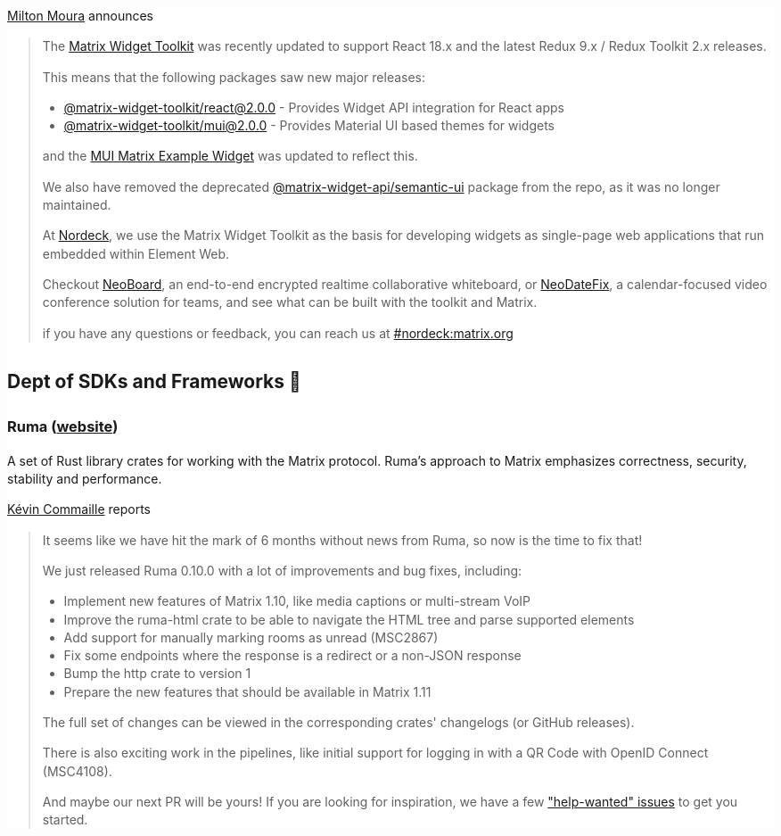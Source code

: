 [Milton Moura](https://matrix.to/#/@miltonmoura:matrix.org) announces

> The [Matrix Widget Toolkit](https://github.com/nordeck/matrix-widget-toolkit) was recently updated to support React 18.x and the latest Redux 9.x / Redux Toolkit 2.x releases.
> 
> This means that the following packages saw new major releases:
> 
> * [@matrix-widget-toolkit/react@2.0.0](https://github.com/nordeck/matrix-widget-toolkit/releases/tag/%40matrix-widget-toolkit%2Freact%402.0.0) - Provides Widget API integration for React apps
> * [@matrix-widget-toolkit/mui@2.0.0](https://github.com/nordeck/matrix-widget-toolkit/releases/tag/%40matrix-widget-toolkit%2Fmui%402.0.0) - Provides Material UI based themes for widgets
> 
> and the [MUI Matrix Example Widget](https://github.com/nordeck/matrix-widget-toolkit/tree/main/example-widget-mui) was updated to reflect this.
> 
> We also have removed the deprecated [@matrix-widget-api/semantic-ui](https://www.npmjs.com/package/@matrix-widget-toolkit/semantic-ui/v/1.0.8) package from the repo, as it was no longer maintained.
> 
> At [Nordeck](https://nordeck.net), we use the Matrix Widget Toolkit as the basis for developing widgets as single-page web applications that run embedded within Element Web.
> 
> Checkout [NeoBoard](https://github.com/nordeck/matrix-neoboard), an end-to-end encrypted realtime collaborative whiteboard, or [NeoDateFix](https://github.com/nordeck/matrix-meetings), a calendar-focused video conference solution for teams, and see what can be built with the toolkit and Matrix.
> 
> if you have any questions or feedback, you can reach us at [#nordeck:matrix.org](https://matrix.to/#/#nordeck:matrix.org)

## Dept of SDKs and Frameworks 🧰

### Ruma ([website](https://www.ruma.io))

A set of Rust library crates for working with the Matrix protocol. Ruma’s approach to Matrix emphasizes correctness, security, stability and performance.

[Kévin Commaille](https://matrix.to/#/@zecakeh:tedomum.net) reports

> It seems like we have hit the mark of 6 months without news from Ruma, so now is the time to fix that!
> 
> We just released Ruma 0.10.0 with a lot of improvements and bug fixes, including:
> 
> * Implement new features of Matrix 1.10, like media captions or multi-stream VoIP
> * Improve the ruma-html crate to be able to navigate the HTML tree and parse supported elements
> * Add support for manually marking rooms as unread (MSC2867)
> * Fix some endpoints where the response is a redirect or a non-JSON response
> * Bump the http crate to version 1
> * Prepare the new features that should be available in Matrix 1.11
> 
> The full set of changes can be viewed in the corresponding crates' changelogs (or GitHub releases).
> 
> There is also exciting work in the pipelines, like initial support for logging in with a QR Code with OpenID Connect (MSC4108).
> 
> And maybe our next PR will be yours! If you are looking for inspiration, we have a few ["help-wanted" issues](https://github.com/ruma/ruma/labels/help%20wanted) to get you started.
